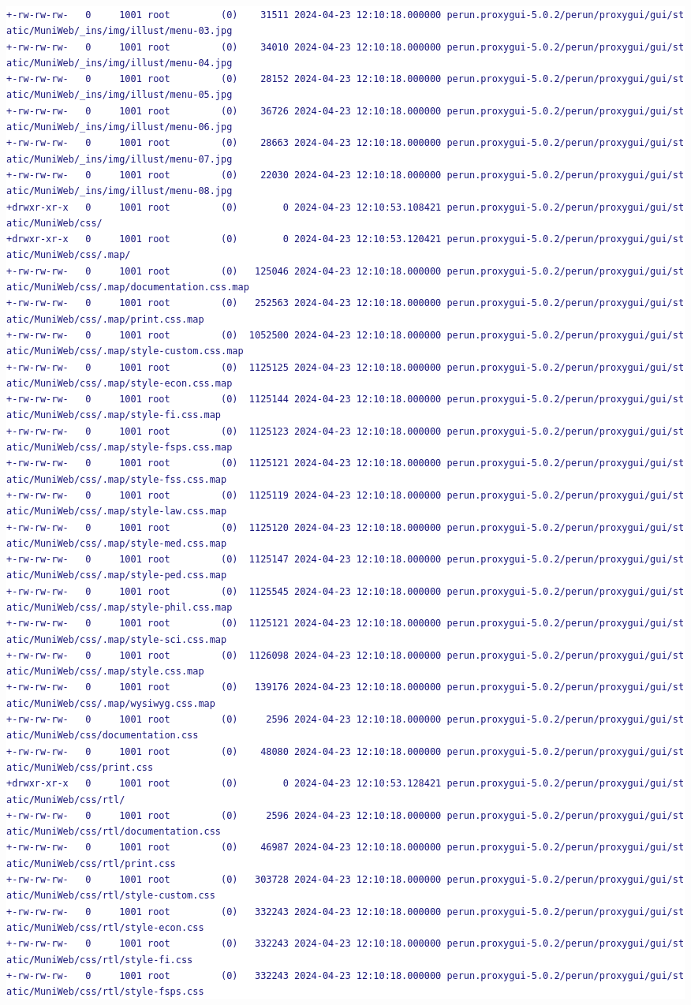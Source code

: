 ```diff
+-rw-rw-rw-   0     1001 root         (0)    31511 2024-04-23 12:10:18.000000 perun.proxygui-5.0.2/perun/proxygui/gui/static/MuniWeb/_ins/img/illust/menu-03.jpg
+-rw-rw-rw-   0     1001 root         (0)    34010 2024-04-23 12:10:18.000000 perun.proxygui-5.0.2/perun/proxygui/gui/static/MuniWeb/_ins/img/illust/menu-04.jpg
+-rw-rw-rw-   0     1001 root         (0)    28152 2024-04-23 12:10:18.000000 perun.proxygui-5.0.2/perun/proxygui/gui/static/MuniWeb/_ins/img/illust/menu-05.jpg
+-rw-rw-rw-   0     1001 root         (0)    36726 2024-04-23 12:10:18.000000 perun.proxygui-5.0.2/perun/proxygui/gui/static/MuniWeb/_ins/img/illust/menu-06.jpg
+-rw-rw-rw-   0     1001 root         (0)    28663 2024-04-23 12:10:18.000000 perun.proxygui-5.0.2/perun/proxygui/gui/static/MuniWeb/_ins/img/illust/menu-07.jpg
+-rw-rw-rw-   0     1001 root         (0)    22030 2024-04-23 12:10:18.000000 perun.proxygui-5.0.2/perun/proxygui/gui/static/MuniWeb/_ins/img/illust/menu-08.jpg
+drwxr-xr-x   0     1001 root         (0)        0 2024-04-23 12:10:53.108421 perun.proxygui-5.0.2/perun/proxygui/gui/static/MuniWeb/css/
+drwxr-xr-x   0     1001 root         (0)        0 2024-04-23 12:10:53.120421 perun.proxygui-5.0.2/perun/proxygui/gui/static/MuniWeb/css/.map/
+-rw-rw-rw-   0     1001 root         (0)   125046 2024-04-23 12:10:18.000000 perun.proxygui-5.0.2/perun/proxygui/gui/static/MuniWeb/css/.map/documentation.css.map
+-rw-rw-rw-   0     1001 root         (0)   252563 2024-04-23 12:10:18.000000 perun.proxygui-5.0.2/perun/proxygui/gui/static/MuniWeb/css/.map/print.css.map
+-rw-rw-rw-   0     1001 root         (0)  1052500 2024-04-23 12:10:18.000000 perun.proxygui-5.0.2/perun/proxygui/gui/static/MuniWeb/css/.map/style-custom.css.map
+-rw-rw-rw-   0     1001 root         (0)  1125125 2024-04-23 12:10:18.000000 perun.proxygui-5.0.2/perun/proxygui/gui/static/MuniWeb/css/.map/style-econ.css.map
+-rw-rw-rw-   0     1001 root         (0)  1125144 2024-04-23 12:10:18.000000 perun.proxygui-5.0.2/perun/proxygui/gui/static/MuniWeb/css/.map/style-fi.css.map
+-rw-rw-rw-   0     1001 root         (0)  1125123 2024-04-23 12:10:18.000000 perun.proxygui-5.0.2/perun/proxygui/gui/static/MuniWeb/css/.map/style-fsps.css.map
+-rw-rw-rw-   0     1001 root         (0)  1125121 2024-04-23 12:10:18.000000 perun.proxygui-5.0.2/perun/proxygui/gui/static/MuniWeb/css/.map/style-fss.css.map
+-rw-rw-rw-   0     1001 root         (0)  1125119 2024-04-23 12:10:18.000000 perun.proxygui-5.0.2/perun/proxygui/gui/static/MuniWeb/css/.map/style-law.css.map
+-rw-rw-rw-   0     1001 root         (0)  1125120 2024-04-23 12:10:18.000000 perun.proxygui-5.0.2/perun/proxygui/gui/static/MuniWeb/css/.map/style-med.css.map
+-rw-rw-rw-   0     1001 root         (0)  1125147 2024-04-23 12:10:18.000000 perun.proxygui-5.0.2/perun/proxygui/gui/static/MuniWeb/css/.map/style-ped.css.map
+-rw-rw-rw-   0     1001 root         (0)  1125545 2024-04-23 12:10:18.000000 perun.proxygui-5.0.2/perun/proxygui/gui/static/MuniWeb/css/.map/style-phil.css.map
+-rw-rw-rw-   0     1001 root         (0)  1125121 2024-04-23 12:10:18.000000 perun.proxygui-5.0.2/perun/proxygui/gui/static/MuniWeb/css/.map/style-sci.css.map
+-rw-rw-rw-   0     1001 root         (0)  1126098 2024-04-23 12:10:18.000000 perun.proxygui-5.0.2/perun/proxygui/gui/static/MuniWeb/css/.map/style.css.map
+-rw-rw-rw-   0     1001 root         (0)   139176 2024-04-23 12:10:18.000000 perun.proxygui-5.0.2/perun/proxygui/gui/static/MuniWeb/css/.map/wysiwyg.css.map
+-rw-rw-rw-   0     1001 root         (0)     2596 2024-04-23 12:10:18.000000 perun.proxygui-5.0.2/perun/proxygui/gui/static/MuniWeb/css/documentation.css
+-rw-rw-rw-   0     1001 root         (0)    48080 2024-04-23 12:10:18.000000 perun.proxygui-5.0.2/perun/proxygui/gui/static/MuniWeb/css/print.css
+drwxr-xr-x   0     1001 root         (0)        0 2024-04-23 12:10:53.128421 perun.proxygui-5.0.2/perun/proxygui/gui/static/MuniWeb/css/rtl/
+-rw-rw-rw-   0     1001 root         (0)     2596 2024-04-23 12:10:18.000000 perun.proxygui-5.0.2/perun/proxygui/gui/static/MuniWeb/css/rtl/documentation.css
+-rw-rw-rw-   0     1001 root         (0)    46987 2024-04-23 12:10:18.000000 perun.proxygui-5.0.2/perun/proxygui/gui/static/MuniWeb/css/rtl/print.css
+-rw-rw-rw-   0     1001 root         (0)   303728 2024-04-23 12:10:18.000000 perun.proxygui-5.0.2/perun/proxygui/gui/static/MuniWeb/css/rtl/style-custom.css
+-rw-rw-rw-   0     1001 root         (0)   332243 2024-04-23 12:10:18.000000 perun.proxygui-5.0.2/perun/proxygui/gui/static/MuniWeb/css/rtl/style-econ.css
+-rw-rw-rw-   0     1001 root         (0)   332243 2024-04-23 12:10:18.000000 perun.proxygui-5.0.2/perun/proxygui/gui/static/MuniWeb/css/rtl/style-fi.css
+-rw-rw-rw-   0     1001 root         (0)   332243 2024-04-23 12:10:18.000000 perun.proxygui-5.0.2/perun/proxygui/gui/static/MuniWeb/css/rtl/style-fsps.css
```